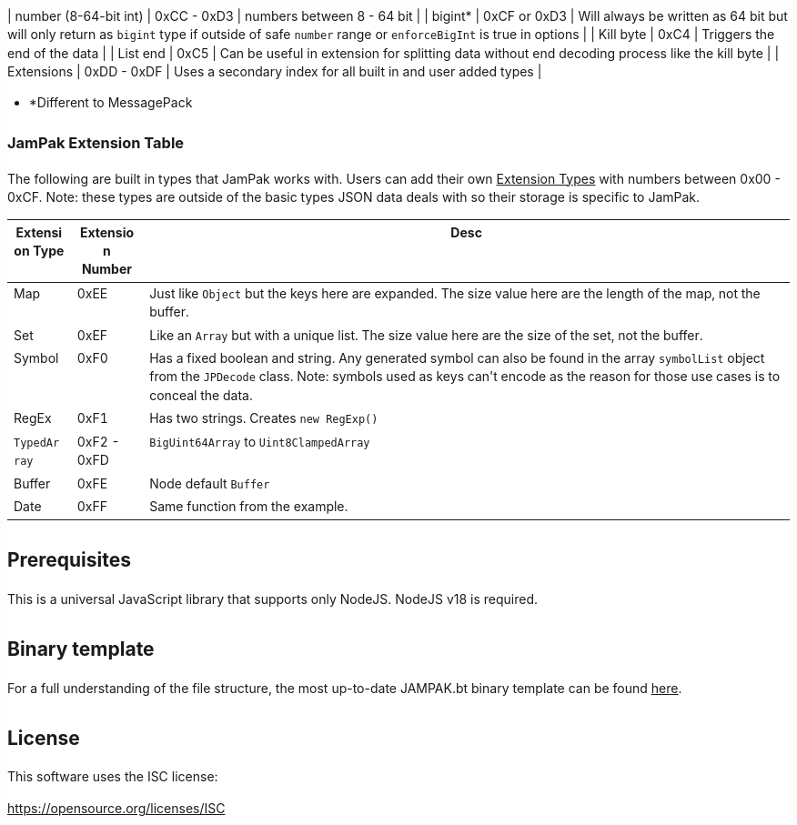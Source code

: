 | number (8-64-bit int) | 0xCC - 0xD3              | numbers between 8 - 64 bit               |
| bigint*               | 0xCF or 0xD3             | Will always be written as 64 bit but will only return as `bigint` type if outside of safe `number` range or `enforceBigInt` is true in options  |
| Kill byte             | 0xC4                     | Triggers the end of the data |
| List end              | 0xC5                     | Can be useful in extension for splitting data without end decoding process like the kill byte |
| Extensions            | 0xDD - 0xDF              | Uses a secondary index for all built in and user added types | 

* *Different to MessagePack

### JamPak Extension Table

The following are built in types that JamPak works with. Users can add their own [Extension Types](#extension-types) with numbers between 0x00 - 0xCF. Note: these types are outside of the basic types JSON data deals with so their storage is specific to JamPak.

| Extension Type                    | Extension Number     | Desc                  |
| --------------------------------- | -------------------- | --------------------- |
| Map                               | 0xEE                 | Just like `Object` but the keys here are expanded. The size value here are the length of the map, not the buffer. |
| Set                               | 0xEF                 | Like an `Array` but with a unique list. The size value here are the size of the set, not the buffer. |
| Symbol                            | 0xF0                 | Has a fixed boolean and string. Any generated symbol can also be found in the array `symbolList` object from the `JPDecode` class. Note: symbols used as keys can't encode as the reason for those use cases is to conceal the data.   |
| RegEx                             | 0xF1                 | Has two strings. Creates `new RegExp()`          |
| `TypedArray`                      | 0xF2 - 0xFD          | `BigUint64Array` to `Uint8ClampedArray `          |
| Buffer                            | 0xFE                 | Node default `Buffer`                |
| Date                              | 0xFF                 | Same function from the example.            |

## Prerequisites

This is a universal JavaScript library that supports only NodeJS. NodeJS v18 is required.

## Binary template

For a full understanding of the file structure, the most up-to-date JAMPAK.bt binary template can be found [here](https://github.com/hearhellacopters/jampak/blob/main/JAMPAK.bt).

## License

This software uses the ISC license:

https://opensource.org/licenses/ISC